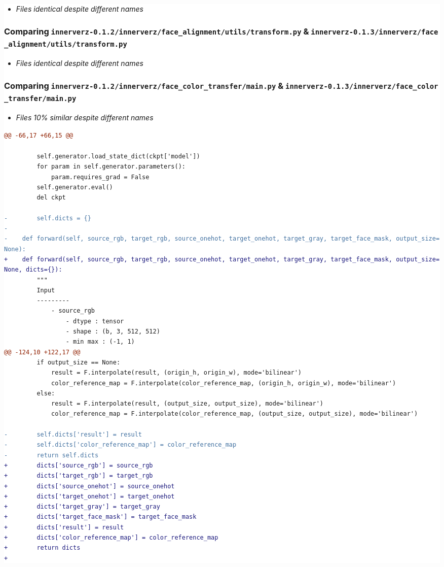  * *Files identical despite different names*

### Comparing `innerverz-0.1.2/innerverz/face_alignment/utils/transform.py` & `innerverz-0.1.3/innerverz/face_alignment/utils/transform.py`

 * *Files identical despite different names*

### Comparing `innerverz-0.1.2/innerverz/face_color_transfer/main.py` & `innerverz-0.1.3/innerverz/face_color_transfer/main.py`

 * *Files 10% similar despite different names*

```diff
@@ -66,17 +66,15 @@
 
         self.generator.load_state_dict(ckpt['model'])
         for param in self.generator.parameters():
             param.requires_grad = False
         self.generator.eval()
         del ckpt
         
-        self.dicts = {}
-        
-    def forward(self, source_rgb, target_rgb, source_onehot, target_onehot, target_gray, target_face_mask, output_size=None):
+    def forward(self, source_rgb, target_rgb, source_onehot, target_onehot, target_gray, target_face_mask, output_size=None, dicts={}):
         """
         Input
         ---------
             - source_rgb
                 - dtype : tensor
                 - shape : (b, 3, 512, 512)
                 - min max : (-1, 1)
@@ -124,10 +122,17 @@
         if output_size == None:
             result = F.interpolate(result, (origin_h, origin_w), mode='bilinear')
             color_reference_map = F.interpolate(color_reference_map, (origin_h, origin_w), mode='bilinear')
         else:
             result = F.interpolate(result, (output_size, output_size), mode='bilinear')
             color_reference_map = F.interpolate(color_reference_map, (output_size, output_size), mode='bilinear')
         
-        self.dicts['result'] = result
-        self.dicts['color_reference_map'] = color_reference_map
-        return self.dicts
+        dicts['source_rgb'] = source_rgb
+        dicts['target_rgb'] = target_rgb
+        dicts['source_onehot'] = source_onehot
+        dicts['target_onehot'] = target_onehot
+        dicts['target_gray'] = target_gray
+        dicts['target_face_mask'] = target_face_mask
+        dicts['result'] = result
+        dicts['color_reference_map'] = color_reference_map
+        return dicts
+
```
